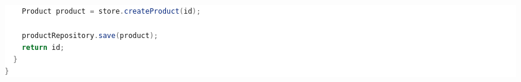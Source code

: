 ```java
    Product product = store.createProduct(id);
    
    productRepository.save(product);
    return id;
  }
}

```